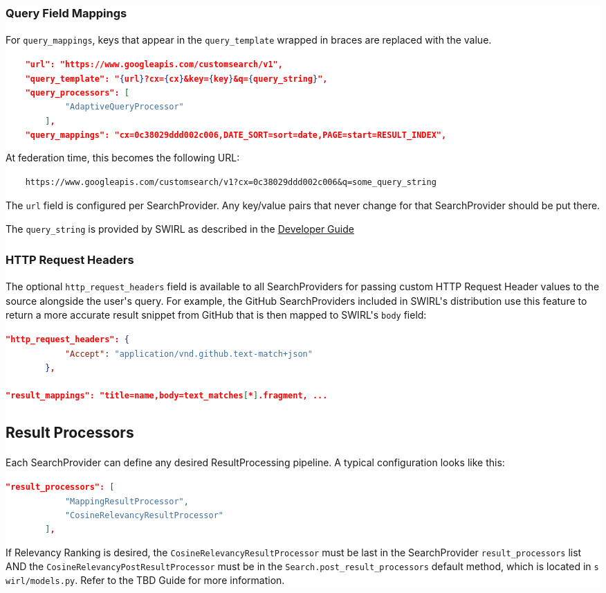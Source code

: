 ### Query Field Mappings

For `query_mappings`, keys that appear in the `query_template` wrapped in braces are replaced with the value.

``` json
    "url": "https://www.googleapis.com/customsearch/v1",
    "query_template": "{url}?cx={cx}&key={key}&q={query_string}",
    "query_processors": [
            "AdaptiveQueryProcessor"
        ],
    "query_mappings": "cx=0c38029ddd002c006,DATE_SORT=sort=date,PAGE=start=RESULT_INDEX",
```

At federation time, this becomes the following URL: 

``` shell
    https://www.googleapis.com/customsearch/v1?cx=0c38029ddd002c006&q=some_query_string
```

The `url` field is configured per SearchProvider. Any key/value pairs that never change for that SearchProvider should be put there.

The `query_string` is provided by SWIRL as described in the [Developer Guide](Developer-Guide.html#workflow)

### HTTP Request Headers

The optional `http_request_headers` field is available to all SearchProviders for passing custom HTTP Request Header values to the source alongside the user's query. For example, the GitHub SearchProviders included in SWIRL's distribution use this feature to return a more accurate result snippet from GitHub that is then mapped to SWIRL's `body` field:

``` json
"http_request_headers": {
            "Accept": "application/vnd.github.text-match+json"
        },

"result_mappings": "title=name,body=text_matches[*].fragment, ...
```

## Result Processors

Each SearchProvider can define any desired ResultProcessing pipeline. A typical configuration looks like this:

``` json
"result_processors": [
            "MappingResultProcessor",
            "CosineRelevancyResultProcessor"
        ],
```

If Relevancy Ranking is desired, the `CosineRelevancyResultProcessor` must be last in the SearchProvider `result_processors` list AND the `CosineRelevancyPostResultProcessor` must be in the `Search.post_result_processors` default method, which is located in `swirl/models.py`. Refer to the TBD Guide for more information.
